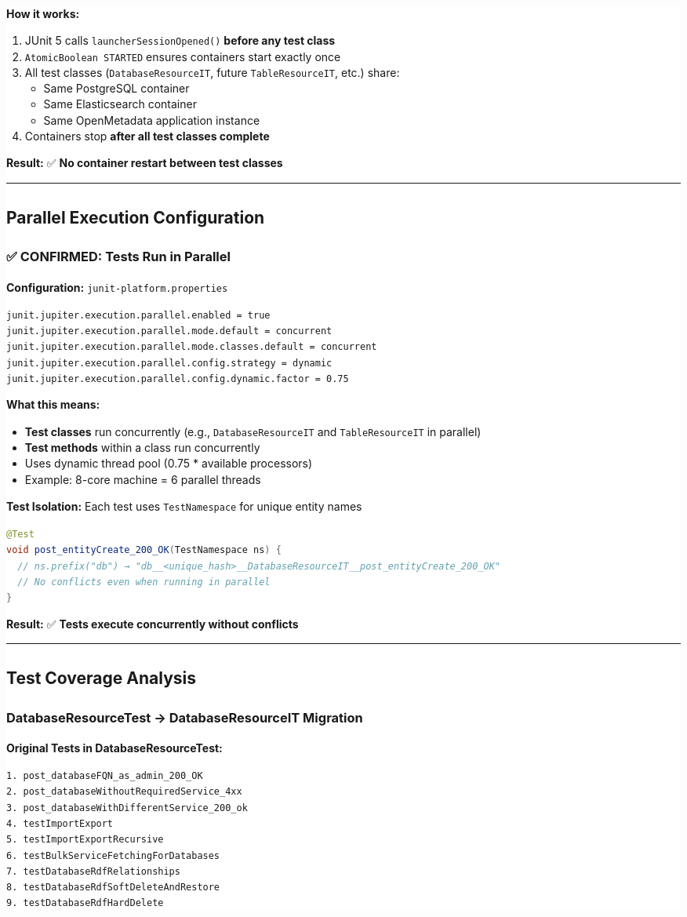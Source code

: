 **How it works:**
1. JUnit 5 calls `launcherSessionOpened()` **before any test class**
2. `AtomicBoolean STARTED` ensures containers start exactly once
3. All test classes (`DatabaseResourceIT`, future `TableResourceIT`, etc.) share:
   - Same PostgreSQL container
   - Same Elasticsearch container
   - Same OpenMetadata application instance
4. Containers stop **after all test classes complete**

**Result:** ✅ **No container restart between test classes**

---

## Parallel Execution Configuration

### ✅ CONFIRMED: Tests Run in Parallel

**Configuration:** `junit-platform.properties`

```properties
junit.jupiter.execution.parallel.enabled = true
junit.jupiter.execution.parallel.mode.default = concurrent
junit.jupiter.execution.parallel.mode.classes.default = concurrent
junit.jupiter.execution.parallel.config.strategy = dynamic
junit.jupiter.execution.parallel.config.dynamic.factor = 0.75
```

**What this means:**
- **Test classes** run concurrently (e.g., `DatabaseResourceIT` and `TableResourceIT` in parallel)
- **Test methods** within a class run concurrently
- Uses dynamic thread pool (0.75 * available processors)
- Example: 8-core machine = 6 parallel threads

**Test Isolation:** Each test uses `TestNamespace` for unique entity names
```java
@Test
void post_entityCreate_200_OK(TestNamespace ns) {
  // ns.prefix("db") → "db__<unique_hash>__DatabaseResourceIT__post_entityCreate_200_OK"
  // No conflicts even when running in parallel
}
```

**Result:** ✅ **Tests execute concurrently without conflicts**

---

## Test Coverage Analysis

### DatabaseResourceTest → DatabaseResourceIT Migration

**Original Tests in DatabaseResourceTest:**
```
1. post_databaseFQN_as_admin_200_OK
2. post_databaseWithoutRequiredService_4xx
3. post_databaseWithDifferentService_200_ok
4. testImportExport
5. testImportExportRecursive
6. testBulkServiceFetchingForDatabases
7. testDatabaseRdfRelationships
8. testDatabaseRdfSoftDeleteAndRestore
9. testDatabaseRdfHardDelete
```
